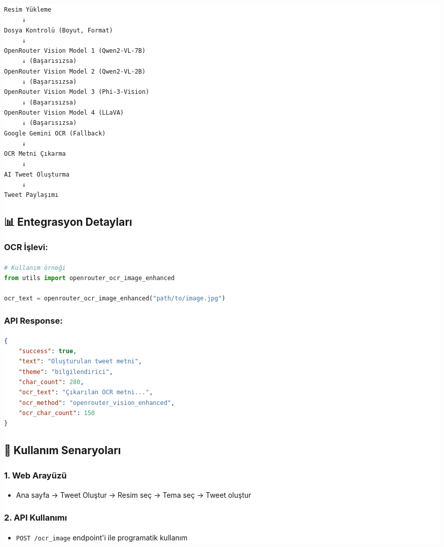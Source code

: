 ```
Resim Yükleme
     ↓
Dosya Kontrolü (Boyut, Format)
     ↓
OpenRouter Vision Model 1 (Qwen2-VL-7B)
     ↓ (Başarısızsa)
OpenRouter Vision Model 2 (Qwen2-VL-2B)
     ↓ (Başarısızsa)
OpenRouter Vision Model 3 (Phi-3-Vision)
     ↓ (Başarısızsa)
OpenRouter Vision Model 4 (LLaVA)
     ↓ (Başarısızsa)
Google Gemini OCR (Fallback)
     ↓
OCR Metni Çıkarma
     ↓
AI Tweet Oluşturma
     ↓
Tweet Paylaşımı
```

## 📊 Entegrasyon Detayları

### OCR İşlevi:
```python
# Kullanım örneği
from utils import openrouter_ocr_image_enhanced

ocr_text = openrouter_ocr_image_enhanced("path/to/image.jpg")
```

### API Response:
```json
{
    "success": true,
    "text": "Oluşturulan tweet metni",
    "theme": "bilgilendirici",
    "char_count": 280,
    "ocr_text": "Çıkarılan OCR metni...",
    "ocr_method": "openrouter_vision_enhanced",
    "ocr_char_count": 150
}
```

## 🎯 Kullanım Senaryoları

### 1. **Web Arayüzü**
- Ana sayfa → Tweet Oluştur → Resim seç → Tema seç → Tweet oluştur

### 2. **API Kullanımı**
- `POST /ocr_image` endpoint'i ile programatik kullanım
